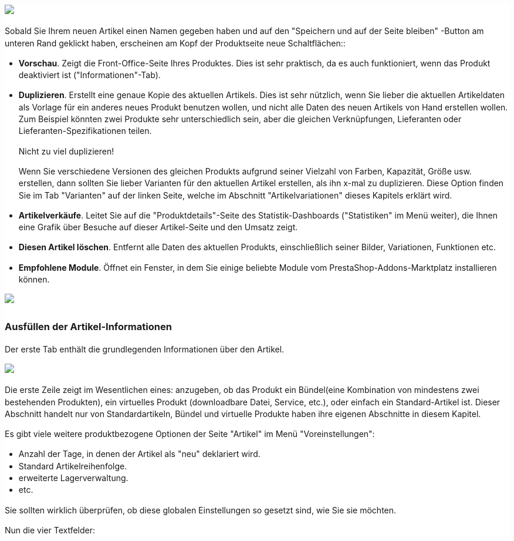 ![](../../../.gitbook/assets/23038253.png)

Sobald Sie Ihrem neuen Artikel einen Namen gegeben haben und auf den "Speichern und auf der Seite bleiben" -Button am unteren Rand geklickt haben, erscheinen am Kopf der Produktseite neue Schaltflächen::

* **Vorschau**. Zeigt die Front-Office-Seite Ihres Produktes. Dies ist sehr praktisch, da es auch funktioniert, wenn das Produkt deaktiviert ist ("Informationen"-Tab).
*   **Duplizieren**. Erstellt eine genaue Kopie des aktuellen Artikels. Dies ist sehr nützlich, wenn Sie lieber die aktuellen Artikeldaten als Vorlage für ein anderes neues Produkt benutzen wollen, und nicht alle Daten des neuen Artikels von Hand erstellen wollen. Zum Beispiel könnten zwei Produkte sehr unterschiedlich sein, aber die gleichen Verknüpfungen, Lieferanten oder Lieferanten-Spezifikationen teilen.

    Nicht zu viel duplizieren!

    Wenn Sie verschiedene Versionen des gleichen Produkts aufgrund seiner Vielzahl von Farben, Kapazität, Größe usw. erstellen, dann sollten Sie lieber Varianten für den aktuellen Artikel erstellen, als ihn x-mal zu duplizieren. Diese Option finden Sie im Tab "Varianten" auf der linken Seite, welche im Abschnitt "Artikelvariationen" dieses Kapitels erklärt wird.
* **Artikelverkäufe**. Leitet Sie auf die "Produktdetails"-Seite des Statistik-Dashboards ("Statistiken" im Menü weiter), die Ihnen eine Grafik über Besuche auf dieser Artikel-Seite und den Umsatz zeigt.
* **Diesen Artikel löschen**. Entfernt alle Daten des aktuellen Produkts, einschließlich seiner Bilder, Variationen, Funktionen etc.
* **Empfohlene Module**. Öffnet ein Fenster, in dem Sie einige beliebte Module vom PrestaShop-Addons-Marktplatz installieren können.

![](../../../.gitbook/assets/37487187.png)

### Ausfüllen der Artikel-Informationen <a href="#artikelverwalten-ausfuellenderartikel-informationen" id="artikelverwalten-ausfuellenderartikel-informationen"></a>

Der erste Tab enthält die grundlegenden Informationen über den Artikel.

![](../../../.gitbook/assets/37487188.png)

Die erste Zeile zeigt im Wesentlichen eines: anzugeben, ob das Produkt ein Bündel(eine Kombination von mindestens zwei bestehenden Produkten), ein virtuelles Produkt (downloadbare Datei, Service, etc.), oder einfach ein Standard-Artikel ist. Dieser Abschnitt handelt nur von Standardartikeln, Bündel und virtuelle Produkte haben ihre eigenen Abschnitte in diesem Kapitel.

Es gibt viele weitere produktbezogene Optionen der Seite "Artikel" im Menü "Voreinstellungen":

* Anzahl der Tage, in denen der Artikel als "neu" deklariert wird.
* Standard Artikelreihenfolge.
* erweiterte Lagerverwaltung.
* etc.

Sie sollten wirklich überprüfen, ob diese globalen Einstellungen so gesetzt sind, wie Sie sie möchten.

Nun die vier Textfelder:
